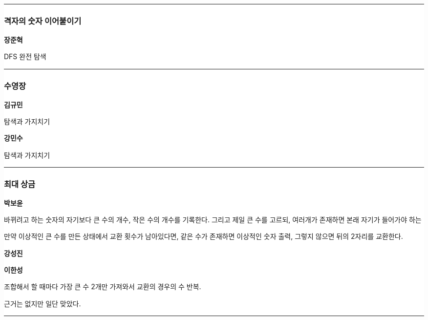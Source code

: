 

---

### 격자의 숫자 이어붙이기

**장준혁**

DFS 완전 탐색

```python

```



---

### 수영장

**김규민**

탐색과 가지치기

```python

```



**강민수**

탐색과 가지치기

```python

```



---

### 최대 상금

**박보윤**

바뀌려고 하는 숫자의 자기보다 큰 수의 개수, 작은 수의 개수를 기록한다. 그리고 제일 큰 수를 고르되, 여러개가 존재하면 본래 자기가 들어가야 하는 



만약 이상적인 큰 수를 만든 상태에서 교환 횟수가 남아있다면, 같은 수가 존재하면 이상적인 숫자 출력, 그렇지 않으면 뒤의 2자리를 교환한다.



**강성진**



**이한성**

조합해서 할 때마다 가장 큰 수 2개만 가져와서 교환의 경우의 수 반복.

근거는 없지만 일단 맞았다.



---
